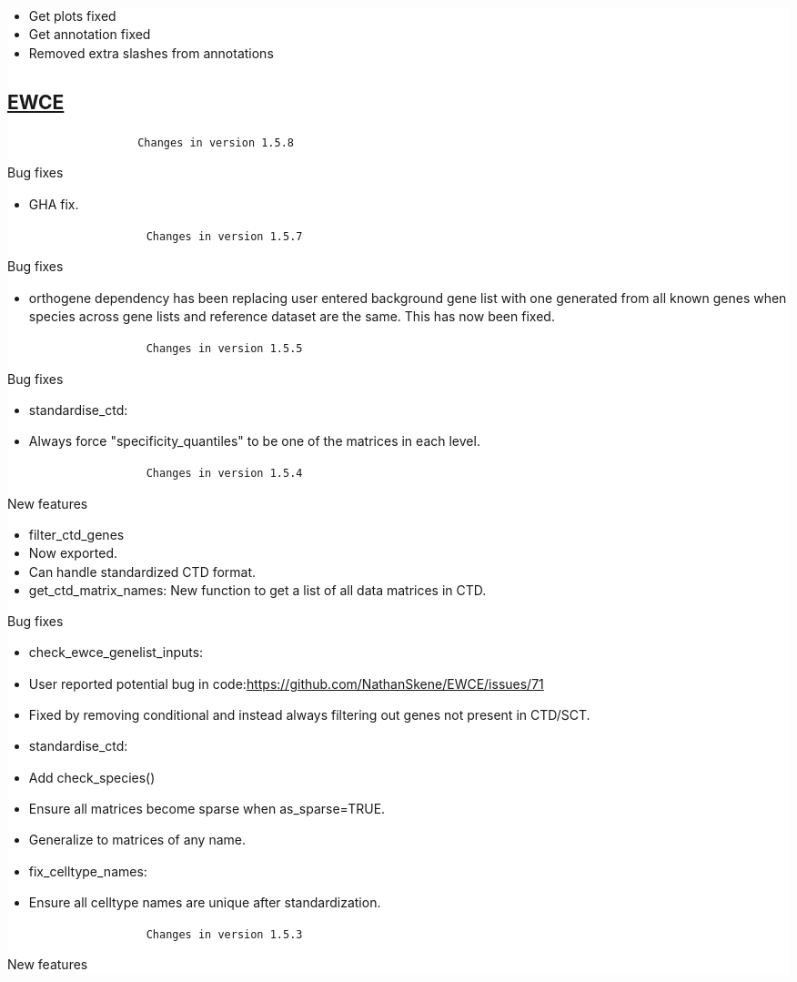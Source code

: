 - Get plots fixed
- Get annotation fixed
- Removed extra slashes from annotations

[EWCE](/packages/EWCE)
----

                        Changes in version 1.5.8                        

Bug fixes

- GHA fix.

                        Changes in version 1.5.7                        

Bug fixes

- orthogene dependency has been replacing user entered background
gene
list with one generated from all known genes when species across
gene lists and reference dataset are the same. This has now been
fixed.

                        Changes in version 1.5.5                        

Bug fixes

- standardise_ctd:
- Always force "specificity_quantiles" to be one of the matrices
in each level.

                        Changes in version 1.5.4                        

New features

- filter_ctd_genes
- Now exported.
- Can handle standardized CTD format.
- get_ctd_matrix_names: New function to get a list of all data
matrices in CTD.

Bug fixes

- check_ewce_genelist_inputs:
- User reported potential bug in
code:https://github.com/NathanSkene/EWCE/issues/71
- Fixed by removing conditional and instead always filtering out
genes not present in CTD/SCT.
- standardise_ctd:
- Add check_species()
- Ensure all matrices become sparse when as_sparse=TRUE.
- Generalize to matrices of any name.
- fix_celltype_names:
- Ensure all celltype names are unique after standardization.

                        Changes in version 1.5.3                        

New features
